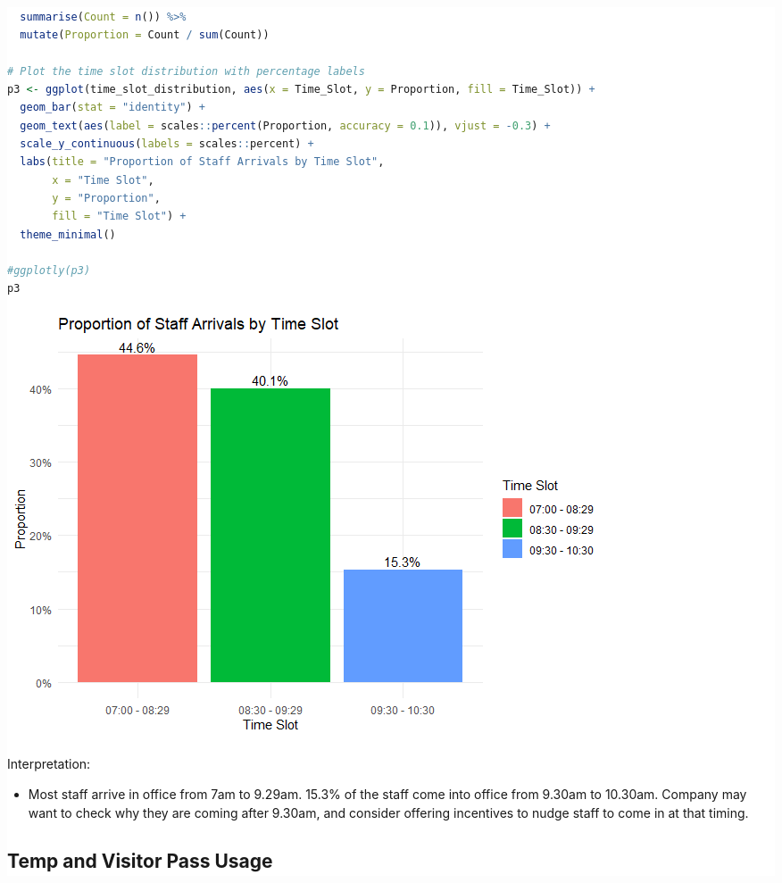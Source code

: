 ``` r
  summarise(Count = n()) %>%
  mutate(Proportion = Count / sum(Count))

# Plot the time slot distribution with percentage labels
p3 <- ggplot(time_slot_distribution, aes(x = Time_Slot, y = Proportion, fill = Time_Slot)) +
  geom_bar(stat = "identity") +
  geom_text(aes(label = scales::percent(Proportion, accuracy = 0.1)), vjust = -0.3) +
  scale_y_continuous(labels = scales::percent) +
  labs(title = "Proportion of Staff Arrivals by Time Slot",
       x = "Time Slot",
       y = "Proportion",
       fill = "Time Slot") +
  theme_minimal()

#ggplotly(p3)
p3
```

![](Data-Quality_Staff-Dashboard_files/figure-gfm/time-distrib-1.png)

Interpretation:

- Most staff arrive in office from 7am to 9.29am. 15.3% of the staff
  come into office from 9.30am to 10.30am. Company may want to check why
  they are coming after 9.30am, and consider offering incentives to
  nudge staff to come in at that timing.

## Temp and Visitor Pass Usage
